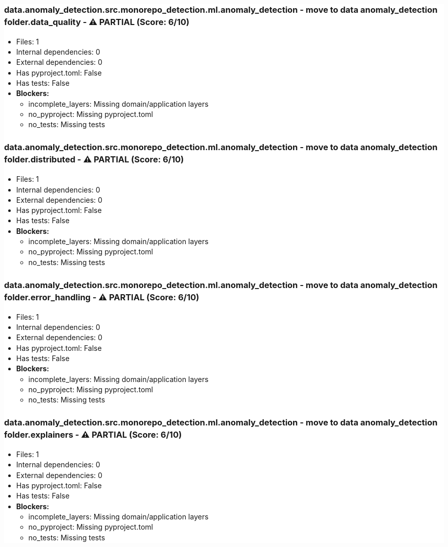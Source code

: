 ### data.anomaly_detection.src.monorepo_detection.ml.anomaly_detection - move to data anomaly_detection folder.data_quality - ⚠️ PARTIAL (Score: 6/10)
- Files: 1
- Internal dependencies: 0
- External dependencies: 0
- Has pyproject.toml: False
- Has tests: False
- **Blockers:**
  - incomplete_layers: Missing domain/application layers
  - no_pyproject: Missing pyproject.toml
  - no_tests: Missing tests

### data.anomaly_detection.src.monorepo_detection.ml.anomaly_detection - move to data anomaly_detection folder.distributed - ⚠️ PARTIAL (Score: 6/10)
- Files: 1
- Internal dependencies: 0
- External dependencies: 0
- Has pyproject.toml: False
- Has tests: False
- **Blockers:**
  - incomplete_layers: Missing domain/application layers
  - no_pyproject: Missing pyproject.toml
  - no_tests: Missing tests

### data.anomaly_detection.src.monorepo_detection.ml.anomaly_detection - move to data anomaly_detection folder.error_handling - ⚠️ PARTIAL (Score: 6/10)
- Files: 1
- Internal dependencies: 0
- External dependencies: 0
- Has pyproject.toml: False
- Has tests: False
- **Blockers:**
  - incomplete_layers: Missing domain/application layers
  - no_pyproject: Missing pyproject.toml
  - no_tests: Missing tests

### data.anomaly_detection.src.monorepo_detection.ml.anomaly_detection - move to data anomaly_detection folder.explainers - ⚠️ PARTIAL (Score: 6/10)
- Files: 1
- Internal dependencies: 0
- External dependencies: 0
- Has pyproject.toml: False
- Has tests: False
- **Blockers:**
  - incomplete_layers: Missing domain/application layers
  - no_pyproject: Missing pyproject.toml
  - no_tests: Missing tests
